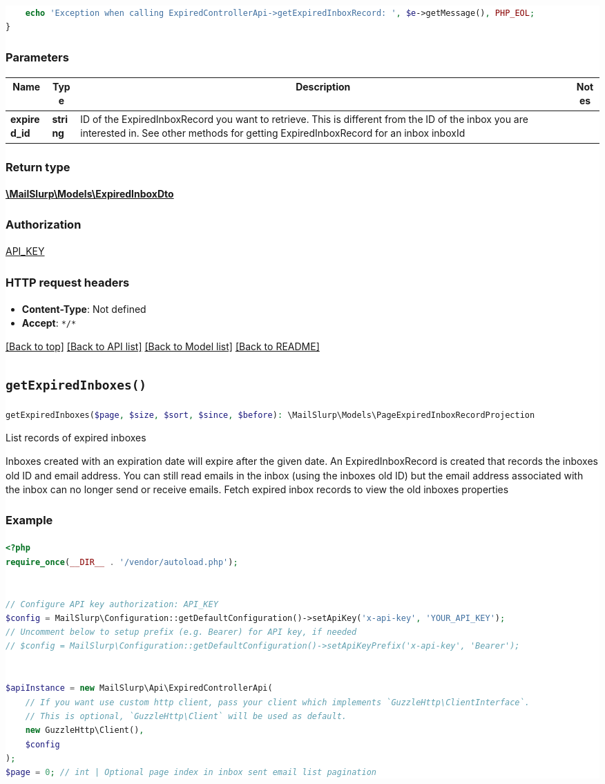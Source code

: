```php
    echo 'Exception when calling ExpiredControllerApi->getExpiredInboxRecord: ', $e->getMessage(), PHP_EOL;
}
```

### Parameters

| Name | Type | Description  | Notes |
| ------------- | ------------- | ------------- | ------------- |
| **expired_id** | **string**| ID of the ExpiredInboxRecord you want to retrieve. This is different from the ID of the inbox you are interested in. See other methods for getting ExpiredInboxRecord for an inbox inboxId | |

### Return type

[**\MailSlurp\Models\ExpiredInboxDto**](../Model/ExpiredInboxDto)

### Authorization

[API_KEY](../../README#API_KEY)

### HTTP request headers

- **Content-Type**: Not defined
- **Accept**: `*/*`

[[Back to top]](#) [[Back to API list]](../../README#endpoints)
[[Back to Model list]](../../README#models)
[[Back to README]](../../README)

## `getExpiredInboxes()`

```php
getExpiredInboxes($page, $size, $sort, $since, $before): \MailSlurp\Models\PageExpiredInboxRecordProjection
```

List records of expired inboxes

Inboxes created with an expiration date will expire after the given date. An ExpiredInboxRecord is created that records the inboxes old ID and email address. You can still read emails in the inbox (using the inboxes old ID) but the email address associated with the inbox can no longer send or receive emails. Fetch expired inbox records to view the old inboxes properties

### Example

```php
<?php
require_once(__DIR__ . '/vendor/autoload.php');


// Configure API key authorization: API_KEY
$config = MailSlurp\Configuration::getDefaultConfiguration()->setApiKey('x-api-key', 'YOUR_API_KEY');
// Uncomment below to setup prefix (e.g. Bearer) for API key, if needed
// $config = MailSlurp\Configuration::getDefaultConfiguration()->setApiKeyPrefix('x-api-key', 'Bearer');


$apiInstance = new MailSlurp\Api\ExpiredControllerApi(
    // If you want use custom http client, pass your client which implements `GuzzleHttp\ClientInterface`.
    // This is optional, `GuzzleHttp\Client` will be used as default.
    new GuzzleHttp\Client(),
    $config
);
$page = 0; // int | Optional page index in inbox sent email list pagination
```